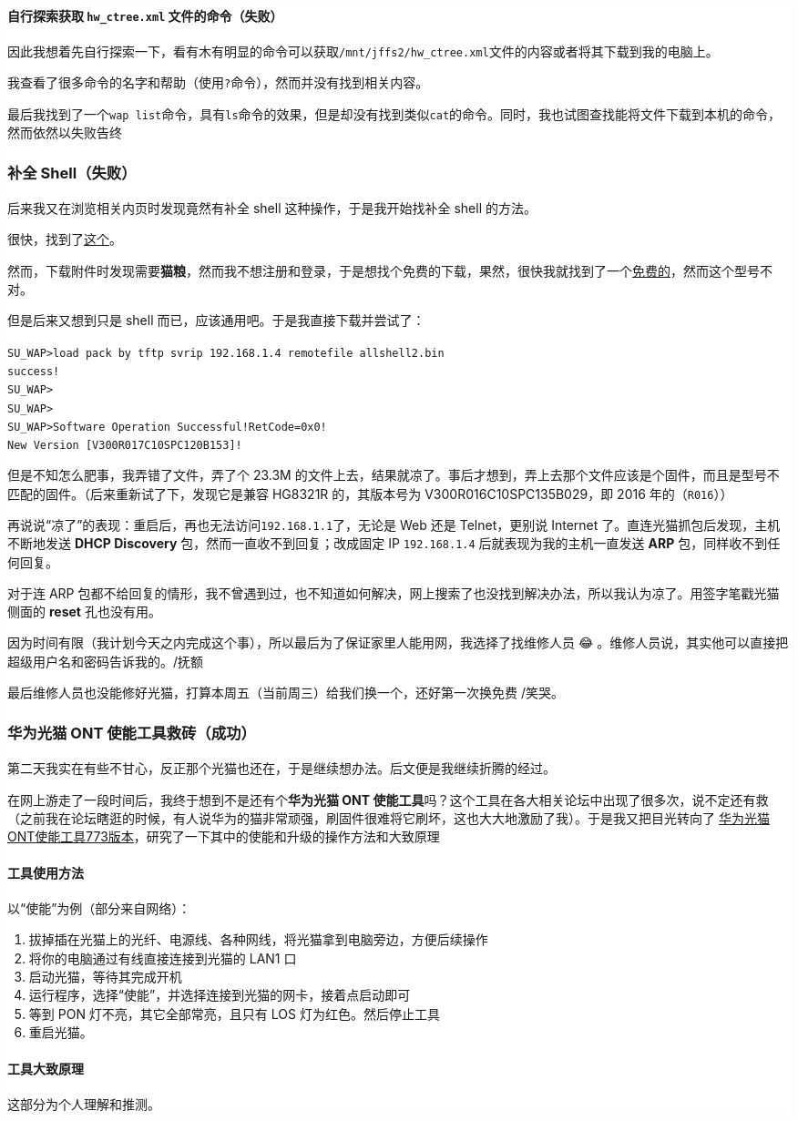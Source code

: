 #### 自行探索获取 `hw_ctree.xml` 文件的命令（失败）
因此我想着先自行探索一下，看有木有明显的命令可以获取`/mnt/jffs2/hw_ctree.xml`文件的内容或者将其下载到我的电脑上。

我查看了很多命令的名字和帮助（使用`?`命令），然而并没有找到相关内容。

最后我找到了一个`wap list`命令，具有`ls`命令的效果，但是却没有找到类似`cat`的命令。同时，我也试图查找能将文件下载到本机的命令，然而依然以失败告终

### 补全 Shell（失败）
后来我又在浏览相关内页时发现竟然有补全 shell 这种操作，于是我开始找补全 shell 的方法。

很快，找到了[这个](https://www.chinadsl.net/forum.php?mod=viewthread&tid=151051&extra=&highlight=hg8321r%2B%E8%A1%A5%E5%85%A8shell&page=1)。

然而，下载附件时发现需要**猫粮**，然而我不想注册和登录，于是想找个免费的下载，果然，很快我就找到了一个[免费的](https://www.gujianba.com/read-htm-tid-130303.html)，然而这个型号不对。

但是后来又想到只是 shell 而已，应该通用吧。于是我直接下载并尝试了：
```
SU_WAP>load pack by tftp svrip 192.168.1.4 remotefile allshell2.bin
success!
SU_WAP>
SU_WAP>
SU_WAP>Software Operation Successful!RetCode=0x0!
New Version [V300R017C10SPC120B153]!
```

但是不知怎么肥事，我弄错了文件，弄了个 23.3M 的文件上去，结果就凉了。事后才想到，弄上去那个文件应该是个固件，而且是型号不匹配的固件。（后来重新试了下，发现它是兼容 HG8321R 的，其版本号为 V300R016C10SPC135B029，即 2016 年的（`R016`））

再说说“凉了”的表现：重启后，再也无法访问`192.168.1.1`了，无论是 Web 还是 Telnet，更别说 Internet 了。直连光猫抓包后发现，主机不断地发送 **DHCP Discovery** 包，然而一直收不到回复；改成固定 IP `192.168.1.4` 后就表现为我的主机一直发送 **ARP** 包，同样收不到任何回复。

对于连 ARP 包都不给回复的情形，我不曾遇到过，也不知道如何解决，网上搜索了也没找到解决办法，所以我认为凉了。用签字笔戳光猫侧面的 **reset** 孔也没有用。

因为时间有限（我计划今天之内完成这个事），所以最后为了保证家里人能用网，我选择了找维修人员 :joy: 。维修人员说，其实他可以直接把超级用户名和密码告诉我的。/抚额

最后维修人员也没能修好光猫，打算本周五（当前周三）给我们换一个，还好第一次换免费 /笑哭。

### 华为光猫 ONT 使能工具救砖（成功）
第二天我实在有些不甘心，反正那个光猫也还在，于是继续想办法。后文便是我继续折腾的经过。

在网上游走了一段时间后，我终于想到不是还有个**华为光猫 ONT 使能工具**吗？这个工具在各大相关论坛中出现了很多次，说不定还有救（之前我在论坛瞎逛的时候，有人说华为的猫非常顽强，刷固件很难将它刷坏，这也大大地激励了我）。于是我又把目光转向了 [华为光猫ONT使能工具773版本](https://www.liangchan.net/liangchan/10894.html)，研究了一下其中的使能和升级的操作方法和大致原理

#### 工具使用方法
以“使能”为例（部分来自网络）：

1. 拔掉插在光猫上的光纤、电源线、各种网线，将光猫拿到电脑旁边，方便后续操作
1. 将你的电脑通过有线直接连接到光猫的 LAN1 口
1. 启动光猫，等待其完成开机
1. 运行程序，选择“使能”，并选择连接到光猫的网卡，接着点启动即可
1. 等到 PON 灯不亮，其它全部常亮，且只有 LOS 灯为红色。然后停止工具
1. 重启光猫。


#### 工具大致原理
这部分为个人理解和推测。


[HG8321R-manual]: https://wenku.baidu.com/view/9814cbc4af45b307e9719767.html?re=view